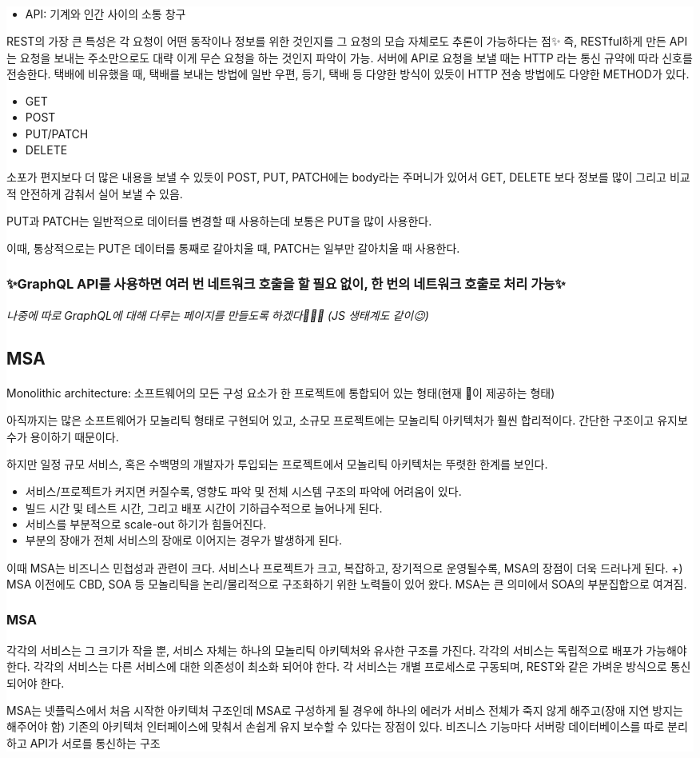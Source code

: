 * API: 기계와 인간 사이의 소통 창구

REST의 가장 큰 특성은 각 요청이 어떤 동작이나 정보를 위한 것인지를 그 요청의 모습 자체로도 추론이 가능하다는 점✨ 즉, RESTful하게 만든 API는 요청을 보내는 주소만으로도 대략 이게 무슨 요청을 하는 것인지 파악이 가능.
서버에 API로 요청을 보낼 때는 HTTP 라는 통신 규약에 따라 신호를 전송한다.
택배에 비유했을 때, 택배를 보내는 방법에 일반 우편, 등기, 택배 등 다양한 방식이 있듯이 HTTP 전송 방법에도 다양한 METHOD가 있다.
* GET
* POST
* PUT/PATCH
* DELETE

소포가 편지보다 더 많은 내용을 보낼 수 있듯이 POST, PUT, PATCH에는 body라는 주머니가 있어서 GET, DELETE 보다 정보를 많이 그리고 비교적 안전하게 감춰서 실어 보낼 수 있음.

PUT과 PATCH는 일반적으로 데이터를 변경할 때 사용하는데 보통은 PUT을 많이 사용한다.

이때, 통상적으로는 PUT은 데이터를 통째로 갈아치울 때, PATCH는 일부만 갈아치울 때 사용한다.

### ✨GraphQL API를 사용하면 여러 번 네트워크 호출을 할 필요 없이, 한 번의 네트워크 호출로 처리 가능✨ 
_나중에 따로 GraphQL에 대해 다루는 페이지를 만들도록 하겠다👩🏻‍💻 (JS 생태계도 같이😉)_

## MSA
Monolithic architecture: 소프트웨어의 모든 구성 요소가 한 프로젝트에 통합되어 있는 형태(현재 🥕이 제공하는 형태)

아직까지는 많은 소프트웨어가 모놀리틱 형태로 구현되어 있고, 소규모 프로젝트에는 모놀리틱 아키텍처가 훨씬 합리적이다. 간단한 구조이고 유지보수가 용이하기 때문이다.

하지만 일정 규모 서비스, 혹은 수백명의 개발자가 투입되는 프로젝트에서 모놀리틱 아키텍처는 뚜렷한 한계를 보인다. 
* 서비스/프로젝트가 커지면 커질수록, 영향도 파악 및 전체 시스템 구조의 파악에 어려움이 있다.
* 빌드 시간 및 테스트 시간, 그리고 배포 시간이 기하급수적으로 늘어나게 된다.
* 서비스를 부분적으로 scale-out 하기가 힘들어진다.
* 부분의 장애가 전체 서비스의 장애로 이어지는 경우가 발생하게 된다.

이때 MSA는 비즈니스 민첩성과 관련이 크다. 서비스나 프로젝트가 크고, 복잡하고, 장기적으로 운영될수록, MSA의 장점이 더욱 드러나게 된다.
+) MSA 이전에도 CBD, SOA 등 모놀리틱을 논리/물리적으로 구조화하기 위한 노력들이 있어 왔다. MSA는 큰 의미에서 SOA의 부분집합으로 여겨짐.

### MSA
각각의 서비스는 그 크기가 작을 뿐, 서비스 자체는 하나의 모놀리틱 아키텍처와 유사한 구조를 가진다. 각각의 서비스는 독립적으로 배포가 가능해야 한다. 각각의 서비스는 다른 서비스에 대한 의존성이 최소화 되어야 한다. 각 서비스는 개별 프로세스로 구동되며, REST와 같은 가벼운 방식으로 통신 되어야 한다.

MSA는 넷플릭스에서 처음 시작한 아키텍처 구조인데 MSA로 구성하게 될 경우에 하나의 에러가 서비스 전체가 죽지 않게 해주고(장애 지연 방지는 해주어야 함) 기존의 아키텍처 인터페이스에 맞춰서 손쉽게 유지 보수할 수 있다는 장점이 있다. 비즈니스 기능마다 서버랑 데이터베이스를 따로 분리하고 API가 서로를 통신하는 구조
